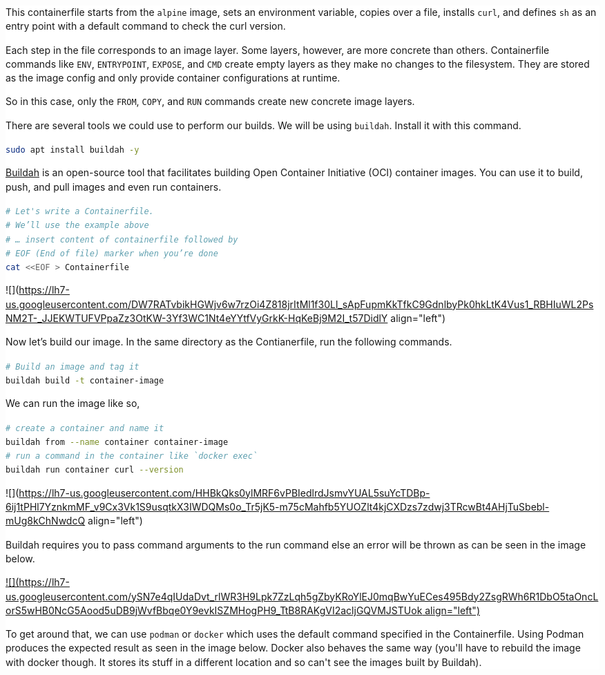 This containerfile starts from the `alpine` image, sets an environment variable, copies over a file, installs `curl`, and defines `sh` as an entry point with a default command to check the curl version.

Each step in the file corresponds to an image layer. Some layers, however, are more concrete than others. Containerfile commands like `ENV`, `ENTRYPOINT`, `EXPOSE`, and `CMD` create empty layers as they make no changes to the filesystem. They are stored as the image config and only provide container configurations at runtime.

So in this case, only the `FROM`, `COPY`, and `RUN` commands create new concrete image layers.

There are several tools we could use to perform our builds. We will be using `buildah`. Install it with this command.

```bash
sudo apt install buildah -y
```

[Buildah](https://github.com/containers/buildah) is an open-source tool that facilitates building Open Container Initiative (OCI) container images. You can use it to build, push, and pull images and even run containers.

```bash
# Let's write a Containerfile.
# We’ll use the example above
# … insert content of containerfile followed by
# EOF (End of file) marker when you’re done
cat <<EOF > Containerfile
```

![](https://lh7-us.googleusercontent.com/DW7RATvbikHGWjv6w7rzOi4Z818jrItMl1f30Ll_sApFupmKkTfkC9GdnlbyPk0hkLtK4Vus1_RBHIuWL2PsNM2T-_JJEKWTUFVPpaZz3OtKW-3Yf3WC1Nt4eYYtfVyGrkK-HqKeBj9M2I_t57DidlY align="left")

Now let’s build our image. In the same directory as the Contianerfile, run the following commands.

```bash
# Build an image and tag it
buildah build -t container-image
```

We can run the image like so,

```bash
# create a container and name it
buildah from --name container container-image
# run a command in the container like `docker exec`
buildah run container curl --version
```

![](https://lh7-us.googleusercontent.com/HHBkQks0ylMRF6vPBIedlrdJsmvYUAL5suYcTDBp-6ij1tPHl7YznkmMF_v9Cx3Vk1S9usqtkX3IWDQMs0o_Tr5jK5-m75cMahfb5YUOZlt4kjCXDzs7zdwj3TRcwBt4AHjTuSbebl-mUg8kChNwdcQ align="left")

Buildah requires you to pass command arguments to the run command else an error will be thrown as can be seen in the image below.

[![](https://lh7-us.googleusercontent.com/ySN7e4qIUdaDvt_rlWR3H9Lpk7ZzLqh5gZbyKRoYlEJ0mqBwYuECes495Bdy2ZsgRWh6R1DbO5taOncLorS5wHB0NcG5Aood5uDB9jWvfBbqe0Y9evkISZMHogPH9_TtB8RAKgVI2acljGQVMJSTUok align="left")](https://github.com/containers/buildah/blob/main/cmd/buildah/run.go#L102)

To get around that, we can use `podman` or `docker` which uses the default command specified in the Containerfile. Using Podman produces the expected result as seen in the image below. Docker also behaves the same way (you'll have to rebuild the image with docker though. It stores its stuff in a different location and so can't see the images built by Buildah).
